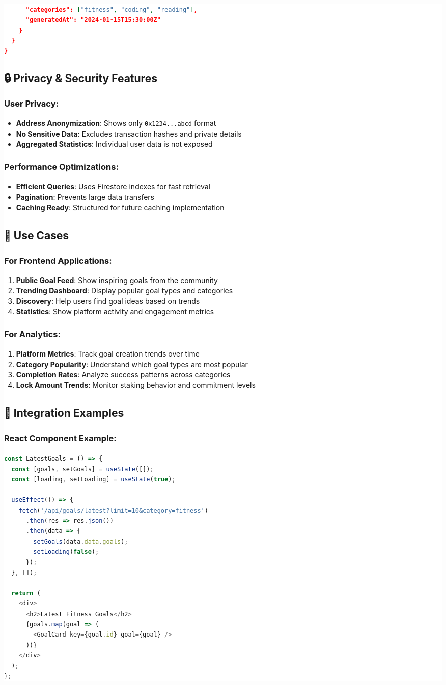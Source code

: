 ```json
      "categories": ["fitness", "coding", "reading"],
      "generatedAt": "2024-01-15T15:30:00Z"
    }
  }
}
```

## 🔒 Privacy & Security Features

### User Privacy:
- **Address Anonymization**: Shows only `0x1234...abcd` format
- **No Sensitive Data**: Excludes transaction hashes and private details
- **Aggregated Statistics**: Individual user data is not exposed

### Performance Optimizations:
- **Efficient Queries**: Uses Firestore indexes for fast retrieval
- **Pagination**: Prevents large data transfers
- **Caching Ready**: Structured for future caching implementation

## 🎯 Use Cases

### For Frontend Applications:
1. **Public Goal Feed**: Show inspiring goals from the community
2. **Trending Dashboard**: Display popular goal types and categories
3. **Discovery**: Help users find goal ideas based on trends
4. **Statistics**: Show platform activity and engagement metrics

### For Analytics:
1. **Platform Metrics**: Track goal creation trends over time
2. **Category Popularity**: Understand which goal types are most popular
3. **Completion Rates**: Analyze success patterns across categories
4. **Lock Amount Trends**: Monitor staking behavior and commitment levels

## 🚀 Integration Examples

### React Component Example:
```javascript
const LatestGoals = () => {
  const [goals, setGoals] = useState([]);
  const [loading, setLoading] = useState(true);

  useEffect(() => {
    fetch('/api/goals/latest?limit=10&category=fitness')
      .then(res => res.json())
      .then(data => {
        setGoals(data.data.goals);
        setLoading(false);
      });
  }, []);

  return (
    <div>
      <h2>Latest Fitness Goals</h2>
      {goals.map(goal => (
        <GoalCard key={goal.id} goal={goal} />
      ))}
    </div>
  );
};
```
